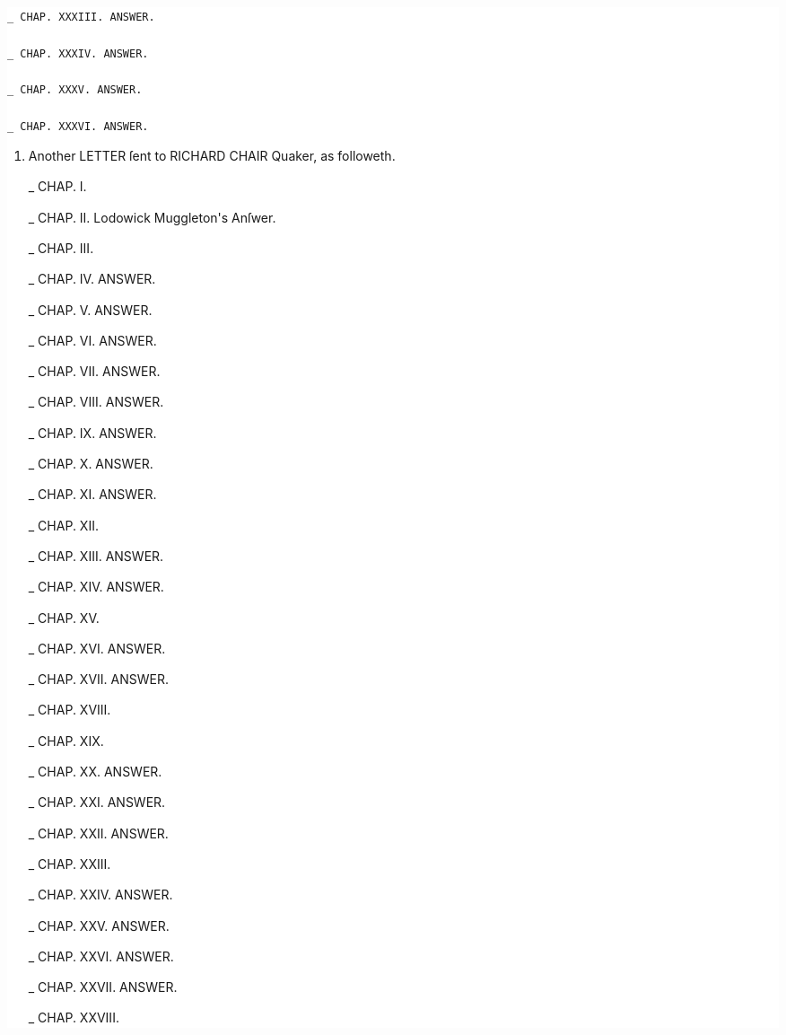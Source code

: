     _ CHAP. XXXIII. ANSWER.

    _ CHAP. XXXIV. ANSWER.

    _ CHAP. XXXV. ANSWER.

    _ CHAP. XXXVI. ANSWER.

1. Another LETTER ſent to RICHARD CHAIR Quaker, as followeth.

    _ CHAP. I.

    _ CHAP. II. Lodowick Muggleton's Anſwer.

    _ CHAP. III.

    _ CHAP. IV. ANSWER.

    _ CHAP. V. ANSWER.

    _ CHAP. VI. ANSWER.

    _ CHAP. VII. ANSWER.

    _ CHAP. VIII. ANSWER.

    _ CHAP. IX. ANSWER.

    _ CHAP. X. ANSWER.

    _ CHAP. XI. ANSWER.

    _ CHAP. XII.

    _ CHAP. XIII. ANSWER.

    _ CHAP. XIV. ANSWER.

    _ CHAP. XV.

    _ CHAP. XVI. ANSWER.

    _ CHAP. XVII. ANSWER.

    _ CHAP. XVIII.

    _ CHAP. XIX.

    _ CHAP. XX. ANSWER.

    _ CHAP. XXI. ANSWER.

    _ CHAP. XXII. ANSWER.

    _ CHAP. XXIII.

    _ CHAP. XXIV. ANSWER.

    _ CHAP. XXV. ANSWER.

    _ CHAP. XXVI. ANSWER.

    _ CHAP. XXVII. ANSWER.

    _ CHAP. XXVIII.
